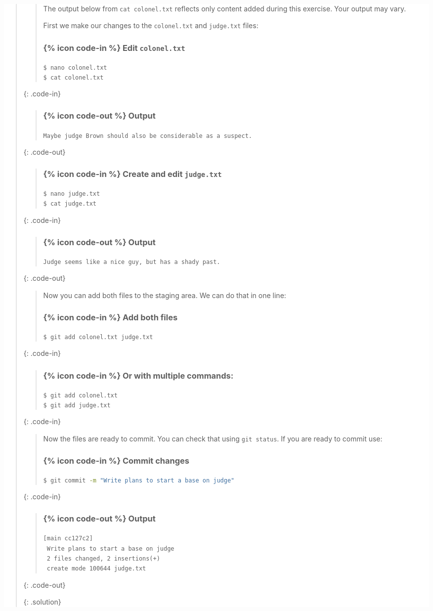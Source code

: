> > The output below from `cat colonel.txt` reflects only content added during 
> > this exercise. Your output may vary.
> > 
> > First we make our changes to the `colonel.txt` and `judge.txt` files:
> > ### {% icon code-in %} Edit `colonel.txt`
> > ```bash
> > $ nano colonel.txt
> > $ cat colonel.txt
> > ```
> {: .code-in}
> > ### {% icon code-out %} Output
> > ~~~
> > Maybe judge Brown should also be considerable as a suspect.
> > ~~~
> {: .code-out}
> > ### {% icon code-in %} Create and edit `judge.txt`
> > ```bash
> > $ nano judge.txt
> > $ cat judge.txt
> > ```
> {: .code-in}
> > ### {% icon code-out %} Output
> > ~~~
> > Judge seems like a nice guy, but has a shady past.
> > ~~~
> {: .code-out}
> > Now you can add both files to the staging area. We can do that in one line:
> > ### {% icon code-in %} Add both files
> > ```bash
> > $ git add colonel.txt judge.txt
> > ```
> {: .code-in}
> > ### {% icon code-in %} Or with multiple commands: 
> > ```bash
> > $ git add colonel.txt
> > $ git add judge.txt
> > ```
> {: .code-in}
> > Now the files are ready to commit. You can check that using `git status`. If you are ready to commit use:
> > ### {% icon code-in %} Commit changes
> > ```bash
> > $ git commit -m "Write plans to start a base on judge"
> > ```
> {: .code-in}
> > ### {% icon code-out %} Output
> > ~~~
> > [main cc127c2]
> >  Write plans to start a base on judge
> >  2 files changed, 2 insertions(+)
> >  create mode 100644 judge.txt
> > ~~~
> {: .code-out}
>
> {: .solution}


[git-privacy]: https://help.github.com/articles/keeping-your-email-address-private/
[commit-messages]: https://chris.beams.io/posts/git-commit/
[git-references]: https://git-scm.com/book/en/v2/Git-Internals-Git-References
